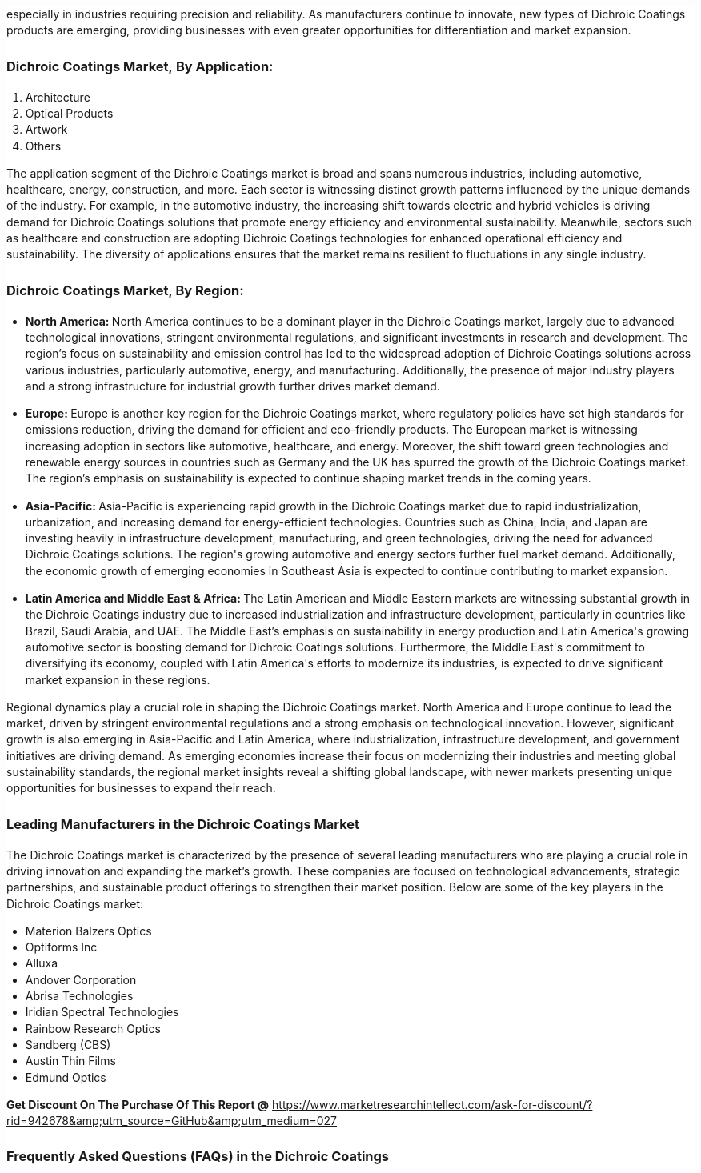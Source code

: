 especially in industries requiring precision and reliability. As manufacturers continue to innovate, new types of Dichroic Coatings products are emerging, providing businesses with even greater opportunities for differentiation and market expansion.</p><h3>Dichroic Coatings Market,&nbsp;By Application:</h3><ol><li>Architecture<li> Optical Products<li> Artwork<li> Others</li></ol><p>The application segment of the Dichroic Coatings market is broad and spans numerous industries, including automotive, healthcare, energy, construction, and more. Each sector is witnessing distinct growth patterns influenced by the unique demands of the industry. For example, in the automotive industry, the increasing shift towards electric and hybrid vehicles is driving demand for Dichroic Coatings solutions that promote energy efficiency and environmental sustainability. Meanwhile, sectors such as healthcare and construction are adopting Dichroic Coatings technologies for enhanced operational efficiency and sustainability. The diversity of applications ensures that the market remains resilient to fluctuations in any single industry.</p><h3>Dichroic Coatings Market, By Region:</h3><ul><li><p><strong>North America:&nbsp;</strong>North America continues to be a dominant player in the Dichroic Coatings market, largely due to advanced technological innovations, stringent environmental regulations, and significant investments in research and development. The region&rsquo;s focus on sustainability and emission control has led to the widespread adoption of Dichroic Coatings solutions across various industries, particularly automotive, energy, and manufacturing. Additionally, the presence of major industry players and a strong infrastructure for industrial growth further drives market demand.</p></li><li><p><strong><strong>Europe:&nbsp;</strong></strong>Europe is another key region for the Dichroic Coatings market, where regulatory policies have set high standards for emissions reduction, driving the demand for efficient and eco-friendly products. The European market is witnessing increasing adoption in sectors like automotive, healthcare, and energy. Moreover, the shift toward green technologies and renewable energy sources in countries such as Germany and the UK has spurred the growth of the Dichroic Coatings market. The region&rsquo;s emphasis on sustainability is expected to continue shaping market trends in the coming years.</p></li><li><p><strong><strong>Asia-Pacific:&nbsp;</strong></strong>Asia-Pacific is experiencing rapid growth in the Dichroic Coatings market due to rapid industrialization, urbanization, and increasing demand for energy-efficient technologies. Countries such as China, India, and Japan are investing heavily in infrastructure development, manufacturing, and green technologies, driving the need for advanced Dichroic Coatings solutions. The region's growing automotive and energy sectors further fuel market demand. Additionally, the economic growth of emerging economies in Southeast Asia is expected to continue contributing to market expansion.</p></li><li><p><strong><strong>Latin America and Middle East &amp; Africa:&nbsp;</strong></strong>The Latin American and Middle Eastern markets are witnessing substantial growth in the Dichroic Coatings industry due to increased industrialization and infrastructure development, particularly in countries like Brazil, Saudi Arabia, and UAE. The Middle East&rsquo;s emphasis on sustainability in energy production and Latin America's growing automotive sector is boosting demand for Dichroic Coatings solutions. Furthermore, the Middle East's commitment to diversifying its economy, coupled with Latin America's efforts to modernize its industries, is expected to drive significant market expansion in these regions.</p></li></ul><p>Regional dynamics play a crucial role in shaping the Dichroic Coatings market. North America and Europe continue to lead the market, driven by stringent environmental regulations and a strong emphasis on technological innovation. However, significant growth is also emerging in Asia-Pacific and Latin America, where industrialization, infrastructure development, and government initiatives are driving demand. As emerging economies increase their focus on modernizing their industries and meeting global sustainability standards, the regional market insights reveal a shifting global landscape, with newer markets presenting unique opportunities for businesses to expand their reach.</p><h3><strong>Leading Manufacturers in the Dichroic Coatings Market</strong></h3><p>The Dichroic Coatings market is characterized by the presence of several leading manufacturers who are playing a crucial role in driving innovation and expanding the market&rsquo;s growth. These companies are focused on technological advancements, strategic partnerships, and sustainable product offerings to strengthen their market position. Below are some of the key players in the Dichroic Coatings market:</p></div><div class="article-main__content" data-test-id="publishing-text-block"><ul><li><span class="">Materion Balzers Optics<li> Optiforms Inc<li> Alluxa<li> Andover Corporation<li> Abrisa Technologies<li> Iridian Spectral Technologies<li> Rainbow Research Optics<li> Sandberg (CBS)<li> Austin Thin Films<li> Edmund Optics</span></li></ul></div><div class="article-main__content" data-test-id="publishing-text-block"><p><span class="font-[700]"><strong>Get Discount On The Purchase Of This Report @</strong> <a href="https://www.marketresearchintellect.com/ask-for-discount/?rid=942678&amp;utm_source=GitHub&amp;utm_medium=027" data-fr-linked="true">https://www.marketresearchintellect.com/ask-for-discount/?rid=942678&amp;utm_source=GitHub&amp;utm_medium=027</a></span></p></div><div class="article-main__content" data-test-id="publishing-text-block"><h3><strong>Frequently Asked Questions (FAQs) in the Dichroic Coatings